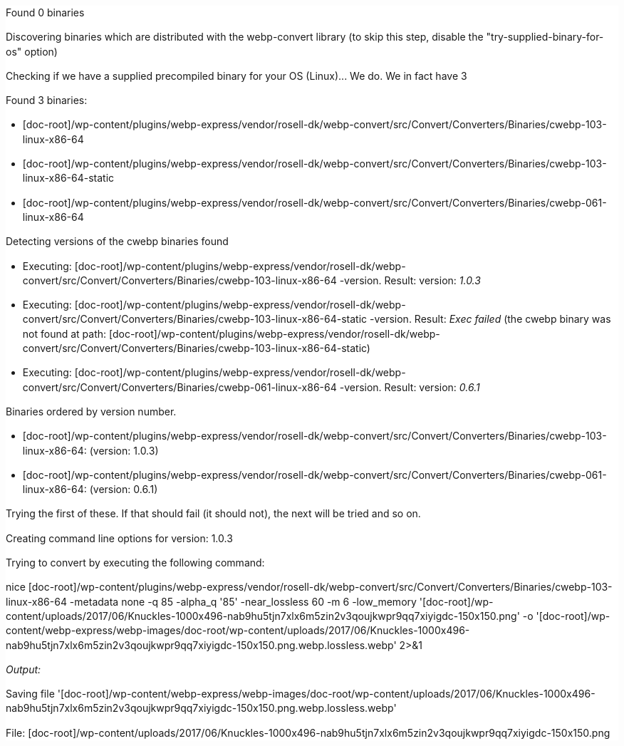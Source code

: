 Found 0 binaries

Discovering binaries which are distributed with the webp-convert library (to skip this step, disable the "try-supplied-binary-for-os" option)

Checking if we have a supplied precompiled binary for your OS (Linux)... We do. We in fact have 3

Found 3 binaries: 

- [doc-root]/wp-content/plugins/webp-express/vendor/rosell-dk/webp-convert/src/Convert/Converters/Binaries/cwebp-103-linux-x86-64

- [doc-root]/wp-content/plugins/webp-express/vendor/rosell-dk/webp-convert/src/Convert/Converters/Binaries/cwebp-103-linux-x86-64-static

- [doc-root]/wp-content/plugins/webp-express/vendor/rosell-dk/webp-convert/src/Convert/Converters/Binaries/cwebp-061-linux-x86-64

Detecting versions of the cwebp binaries found

- Executing: [doc-root]/wp-content/plugins/webp-express/vendor/rosell-dk/webp-convert/src/Convert/Converters/Binaries/cwebp-103-linux-x86-64 -version. Result: version: *1.0.3*

- Executing: [doc-root]/wp-content/plugins/webp-express/vendor/rosell-dk/webp-convert/src/Convert/Converters/Binaries/cwebp-103-linux-x86-64-static -version. Result: *Exec failed* (the cwebp binary was not found at path: [doc-root]/wp-content/plugins/webp-express/vendor/rosell-dk/webp-convert/src/Convert/Converters/Binaries/cwebp-103-linux-x86-64-static)

- Executing: [doc-root]/wp-content/plugins/webp-express/vendor/rosell-dk/webp-convert/src/Convert/Converters/Binaries/cwebp-061-linux-x86-64 -version. Result: version: *0.6.1*

Binaries ordered by version number.

- [doc-root]/wp-content/plugins/webp-express/vendor/rosell-dk/webp-convert/src/Convert/Converters/Binaries/cwebp-103-linux-x86-64: (version: 1.0.3)

- [doc-root]/wp-content/plugins/webp-express/vendor/rosell-dk/webp-convert/src/Convert/Converters/Binaries/cwebp-061-linux-x86-64: (version: 0.6.1)

Trying the first of these. If that should fail (it should not), the next will be tried and so on.

Creating command line options for version: 1.0.3

Trying to convert by executing the following command:

nice [doc-root]/wp-content/plugins/webp-express/vendor/rosell-dk/webp-convert/src/Convert/Converters/Binaries/cwebp-103-linux-x86-64 -metadata none -q 85 -alpha_q '85' -near_lossless 60 -m 6 -low_memory '[doc-root]/wp-content/uploads/2017/06/Knuckles-1000x496-nab9hu5tjn7xlx6m5zin2v3qoujkwpr9qq7xiyigdc-150x150.png' -o '[doc-root]/wp-content/webp-express/webp-images/doc-root/wp-content/uploads/2017/06/Knuckles-1000x496-nab9hu5tjn7xlx6m5zin2v3qoujkwpr9qq7xiyigdc-150x150.png.webp.lossless.webp' 2>&1


*Output:* 

Saving file '[doc-root]/wp-content/webp-express/webp-images/doc-root/wp-content/uploads/2017/06/Knuckles-1000x496-nab9hu5tjn7xlx6m5zin2v3qoujkwpr9qq7xiyigdc-150x150.png.webp.lossless.webp'

File:      [doc-root]/wp-content/uploads/2017/06/Knuckles-1000x496-nab9hu5tjn7xlx6m5zin2v3qoujkwpr9qq7xiyigdc-150x150.png
